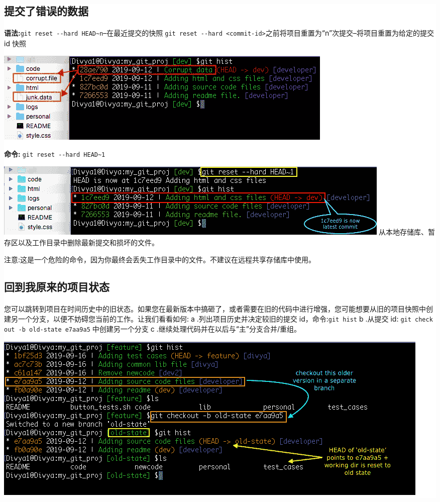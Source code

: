 ## **提交了错误的数据**

**语法:**`git reset --hard HEAD~n`–在最近提交的快照 `git reset --hard <commit-id>`之前将项目重置为“n”次提交–将项目重置为给定的提交 id 快照

![latest commit that has wrong data- common git mistakes -Edureka](img/8bdcd927b8a06e25fa781dd2c8e5ede7.png)

**命令:** `git reset --hard HEAD~1`

![removed the wrong commit and data- common git mistakes -Edureka](img/fda229d88e9c52934c22c21fc867eb71.png) 从本地存储库、暂存区以及工作目录中删除最新提交和损坏的文件。

注意:这是一个危险的命令，因为你最终会丢失工作目录中的文件。不建议在远程共享存储库中使用。

## **回到我原来的项目状态**

您可以跳转到项目在时间历史中的旧状态。如果您在最新版本中搞砸了，或者需要在旧的代码中进行增强，您可能想要从旧的项目快照中创建另一个分支，以便不妨碍您当前的工作。让我们看看如何: a .列出项目历史并决定较旧的提交 id，命令:`git hist` b .从提交 id: `git checkout -b old-state e7aa9a5` 中创建另一个分支 c .继续处理代码并在以后与“主”分支合并/重组。

![Get older version of your project state- common git mistakes -Edureka](img/27cd26818054696747874f43764024c2.png)
